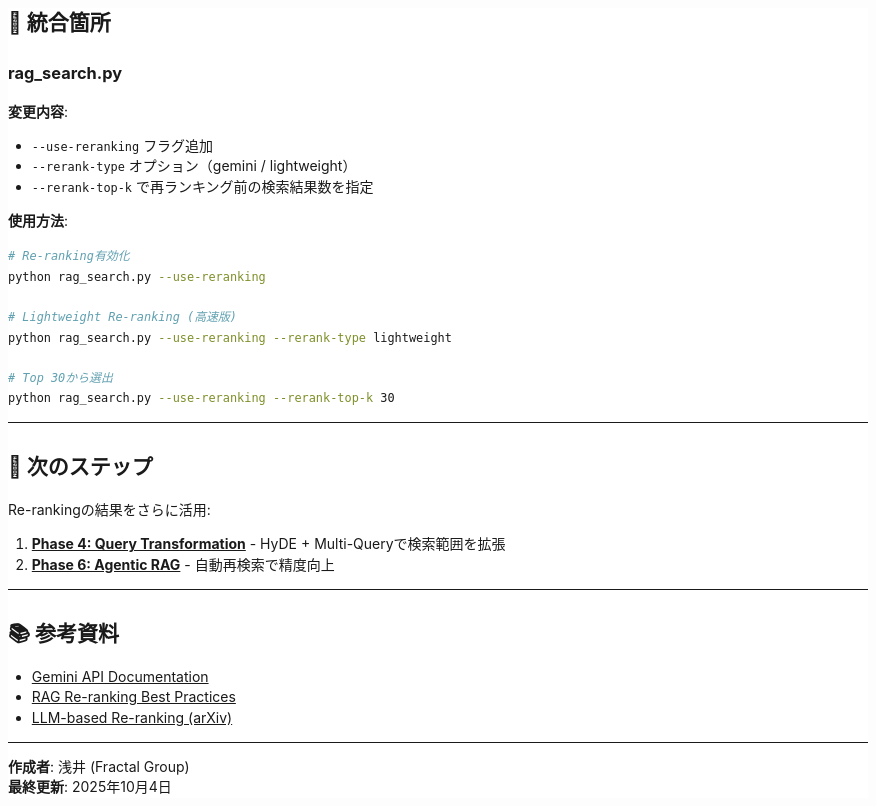 
## 🔗 統合箇所

### rag_search.py

**変更内容**:
- `--use-reranking` フラグ追加
- `--rerank-type` オプション（gemini / lightweight）
- `--rerank-top-k` で再ランキング前の検索結果数を指定

**使用方法**:
```bash
# Re-ranking有効化
python rag_search.py --use-reranking

# Lightweight Re-ranking (高速版)
python rag_search.py --use-reranking --rerank-type lightweight

# Top 30から選出
python rag_search.py --use-reranking --rerank-top-k 30
```

---

## 🚀 次のステップ

Re-rankingの結果をさらに活用:

1. **[Phase 4: Query Transformation](./フェーズ4_クエリ変換.md)** - HyDE + Multi-Queryで検索範囲を拡張
2. **[Phase 6: Agentic RAG](../README.md#phase-6-agentic-rag)** - 自動再検索で精度向上

---

## 📚 参考資料

- [Gemini API Documentation](https://ai.google.dev/docs)
- [RAG Re-ranking Best Practices](https://cloud.google.com/vertex-ai/docs/generative-ai/embeddings/get-text-embeddings)
- [LLM-based Re-ranking (arXiv)](https://arxiv.org/abs/2304.09542)

---

**作成者**: 浅井 (Fractal Group)  
**最終更新**: 2025年10月4日
